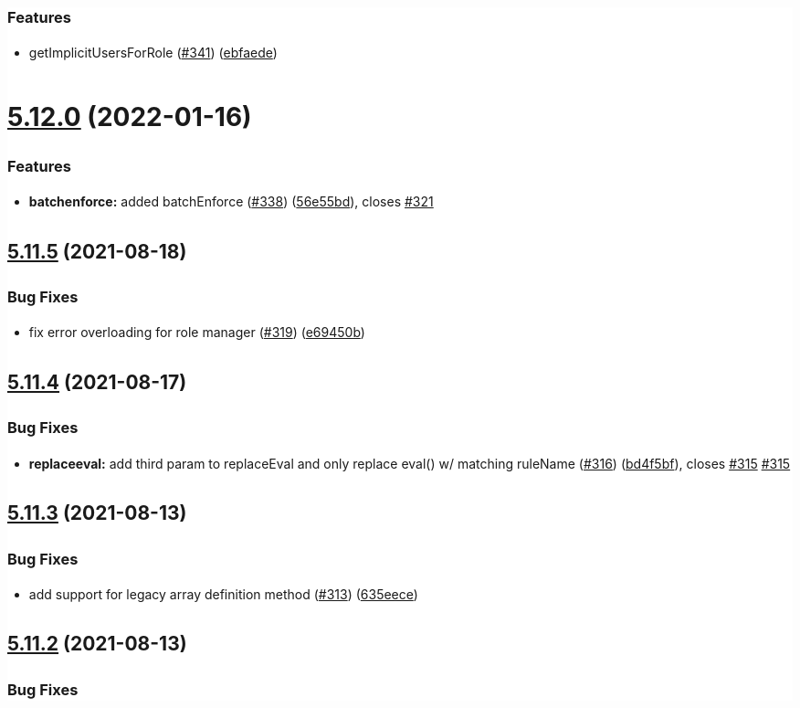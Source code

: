 
### Features

* getImplicitUsersForRole ([#341](https://github.com/casbin/node-casbin/issues/341)) ([ebfaede](https://github.com/casbin/node-casbin/commit/ebfaede003cf0a4eef8a16f815f06518e74974fb))

# [5.12.0](https://github.com/casbin/node-casbin/compare/v5.11.5...v5.12.0) (2022-01-16)


### Features

* **batchenforce:** added batchEnforce ([#338](https://github.com/casbin/node-casbin/issues/338)) ([56e55bd](https://github.com/casbin/node-casbin/commit/56e55bd58b0f5be4a45e753f5ad58b01a27ef8b2)), closes [#321](https://github.com/casbin/node-casbin/issues/321)

## [5.11.5](https://github.com/casbin/node-casbin/compare/v5.11.4...v5.11.5) (2021-08-18)


### Bug Fixes

* fix error overloading for role manager ([#319](https://github.com/casbin/node-casbin/issues/319)) ([e69450b](https://github.com/casbin/node-casbin/commit/e69450b53a06be4abda9b1669d578ef1e27dc19d))

## [5.11.4](https://github.com/casbin/node-casbin/compare/v5.11.3...v5.11.4) (2021-08-17)


### Bug Fixes

* **replaceeval:** add third param to replaceEval and only replace eval() w/ matching ruleName ([#316](https://github.com/casbin/node-casbin/issues/316)) ([bd4f5bf](https://github.com/casbin/node-casbin/commit/bd4f5bfb726c56b323d1417dc415deca21d2c170)), closes [#315](https://github.com/casbin/node-casbin/issues/315) [#315](https://github.com/casbin/node-casbin/issues/315)

## [5.11.3](https://github.com/casbin/node-casbin/compare/v5.11.2...v5.11.3) (2021-08-13)


### Bug Fixes

* add support for legacy array definition method ([#313](https://github.com/casbin/node-casbin/issues/313)) ([635eece](https://github.com/casbin/node-casbin/commit/635eece1bead0bb365b9ea50f325860d1df3abc6))

## [5.11.2](https://github.com/casbin/node-casbin/compare/v5.11.1...v5.11.2) (2021-08-13)


### Bug Fixes
